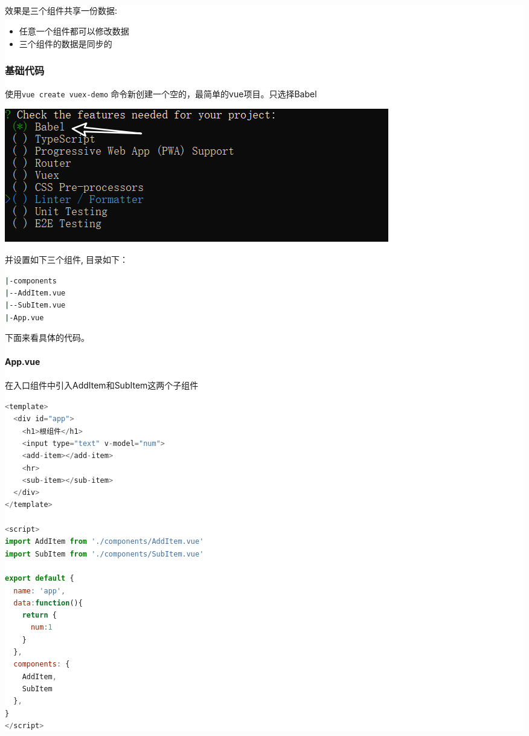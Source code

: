 

效果是三个组件共享一份数据:

- 任意一个组件都可以修改数据
- 三个组件的数据是同步的

### 基础代码

使用`vue create vuex-demo` 命令新创建一个空的，最简单的vue项目。只选择Babel

![image-20200606095006819](asset/image-20200606095006819.png)

并设置如下三个组件, 目录如下：

```bash
|-components
|--AddItem.vue
|--SubItem.vue
|-App.vue
```

下面来看具体的代码。

#### App.vue

在入口组件中引入AddItem和SubItem这两个子组件

```javascript
<template>
  <div id="app">
    <h1>根组件</h1>
    <input type="text" v-model="num">
    <add-item></add-item>
    <hr>
    <sub-item></sub-item>
  </div>
</template>

<script>
import AddItem from './components/AddItem.vue'
import SubItem from './components/SubItem.vue'

export default {
  name: 'app',
  data:function(){
    return {
      num:1
    }
  },
  components: {
    AddItem,
    SubItem
  },
}
</script>

```